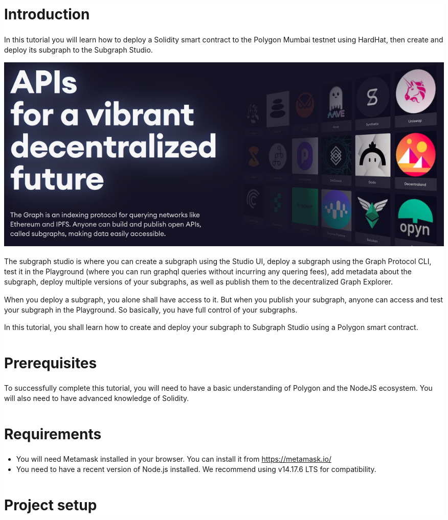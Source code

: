 # Introduction

In this tutorial you will learn how to deploy a Solidity smart contract to the Polygon Mumbai testnet using HardHat, then create and deploy its subgraph to the Subgraph Studio.

![Subgraph Studio](../../../.gitbook/assets/graph.png)

The subgraph studio is where you can create a subgraph using the Studio UI, deploy a subgraph using the Graph Protocol CLI, test it in the Playground (where you can run graphql queries without incurring any quering fees), add metadata about the subgraph, deploy multiple versions of your subgraphs, as well as publish them to the decentralized Graph Explorer.

When you deploy a subgraph, you alone shall have access to it. But when you publish your subgraph, anyone can access and test your subgraph in the Playground. So basically, you have full control of your subgraphs.

In this tutorial, you shall learn how to create and deploy your subgraph to Subgraph Studio using a Polygon smart contract.

# Prerequisites

To successfully complete this tutorial, you will need to have a basic understanding of Polygon and the NodeJS ecosystem. You will also need to have advanced knowledge of Solidity.

# Requirements

- You will need Metamask installed in your browser. You can install it from <https://metamask.io/>
- You need to have a recent version of Node.js installed. We recommend using v14.17.6 LTS for compatibility.

# Project setup
